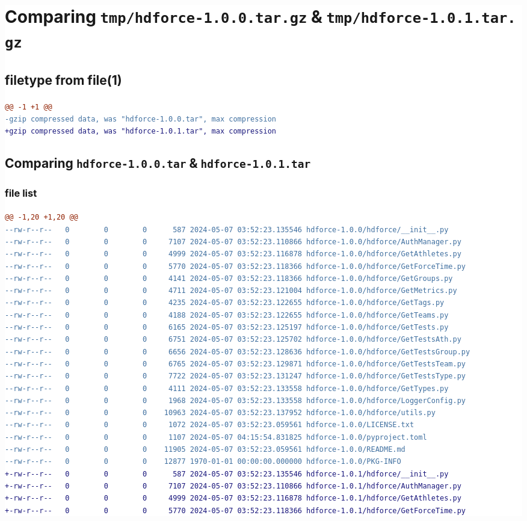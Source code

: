 # Comparing `tmp/hdforce-1.0.0.tar.gz` & `tmp/hdforce-1.0.1.tar.gz`

## filetype from file(1)

```diff
@@ -1 +1 @@
-gzip compressed data, was "hdforce-1.0.0.tar", max compression
+gzip compressed data, was "hdforce-1.0.1.tar", max compression
```

## Comparing `hdforce-1.0.0.tar` & `hdforce-1.0.1.tar`

### file list

```diff
@@ -1,20 +1,20 @@
--rw-r--r--   0        0        0      587 2024-05-07 03:52:23.135546 hdforce-1.0.0/hdforce/__init__.py
--rw-r--r--   0        0        0     7107 2024-05-07 03:52:23.110866 hdforce-1.0.0/hdforce/AuthManager.py
--rw-r--r--   0        0        0     4999 2024-05-07 03:52:23.116878 hdforce-1.0.0/hdforce/GetAthletes.py
--rw-r--r--   0        0        0     5770 2024-05-07 03:52:23.118366 hdforce-1.0.0/hdforce/GetForceTime.py
--rw-r--r--   0        0        0     4141 2024-05-07 03:52:23.118366 hdforce-1.0.0/hdforce/GetGroups.py
--rw-r--r--   0        0        0     4711 2024-05-07 03:52:23.121004 hdforce-1.0.0/hdforce/GetMetrics.py
--rw-r--r--   0        0        0     4235 2024-05-07 03:52:23.122655 hdforce-1.0.0/hdforce/GetTags.py
--rw-r--r--   0        0        0     4188 2024-05-07 03:52:23.122655 hdforce-1.0.0/hdforce/GetTeams.py
--rw-r--r--   0        0        0     6165 2024-05-07 03:52:23.125197 hdforce-1.0.0/hdforce/GetTests.py
--rw-r--r--   0        0        0     6751 2024-05-07 03:52:23.125702 hdforce-1.0.0/hdforce/GetTestsAth.py
--rw-r--r--   0        0        0     6656 2024-05-07 03:52:23.128636 hdforce-1.0.0/hdforce/GetTestsGroup.py
--rw-r--r--   0        0        0     6765 2024-05-07 03:52:23.129871 hdforce-1.0.0/hdforce/GetTestsTeam.py
--rw-r--r--   0        0        0     7722 2024-05-07 03:52:23.131247 hdforce-1.0.0/hdforce/GetTestsType.py
--rw-r--r--   0        0        0     4111 2024-05-07 03:52:23.133558 hdforce-1.0.0/hdforce/GetTypes.py
--rw-r--r--   0        0        0     1968 2024-05-07 03:52:23.133558 hdforce-1.0.0/hdforce/LoggerConfig.py
--rw-r--r--   0        0        0    10963 2024-05-07 03:52:23.137952 hdforce-1.0.0/hdforce/utils.py
--rw-r--r--   0        0        0     1072 2024-05-07 03:52:23.059561 hdforce-1.0.0/LICENSE.txt
--rw-r--r--   0        0        0     1107 2024-05-07 04:15:54.831825 hdforce-1.0.0/pyproject.toml
--rw-r--r--   0        0        0    11905 2024-05-07 03:52:23.059561 hdforce-1.0.0/README.md
--rw-r--r--   0        0        0    12877 1970-01-01 00:00:00.000000 hdforce-1.0.0/PKG-INFO
+-rw-r--r--   0        0        0      587 2024-05-07 03:52:23.135546 hdforce-1.0.1/hdforce/__init__.py
+-rw-r--r--   0        0        0     7107 2024-05-07 03:52:23.110866 hdforce-1.0.1/hdforce/AuthManager.py
+-rw-r--r--   0        0        0     4999 2024-05-07 03:52:23.116878 hdforce-1.0.1/hdforce/GetAthletes.py
+-rw-r--r--   0        0        0     5770 2024-05-07 03:52:23.118366 hdforce-1.0.1/hdforce/GetForceTime.py
```